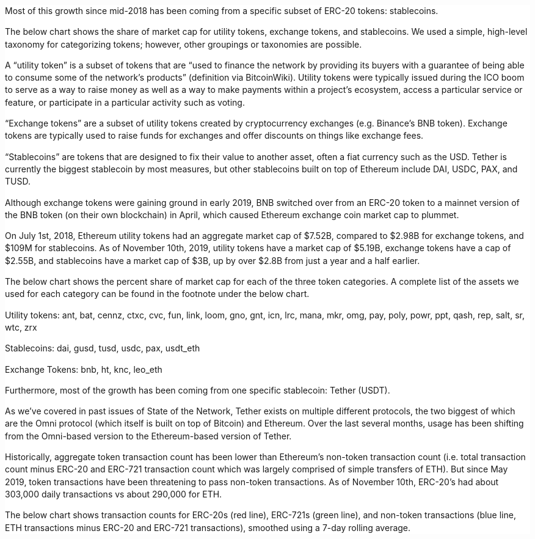 Most of this growth since mid-2018 has been coming from a specific subset of ERC-20 tokens: stablecoins.

The below chart shows the share of market cap for utility tokens, exchange tokens, and stablecoins. We used a simple, high-level taxonomy for categorizing tokens; however, other groupings or taxonomies are possible.

A “utility token” is a subset of tokens that are “used to finance the network by providing its buyers with a guarantee of being able to consume some of the network’s products” (definition via BitcoinWiki). Utility tokens were typically issued during the ICO boom to serve as a way to raise money as well as a way to make payments within a project’s ecosystem, access a particular service or feature, or participate in a particular activity such as voting.

“Exchange tokens” are a subset of utility tokens created by cryptocurrency exchanges (e.g. Binance’s BNB token). Exchange tokens are typically used to raise funds for exchanges and offer discounts on things like exchange fees.

“Stablecoins” are tokens that are designed to fix their value to another asset, often a fiat currency such as the USD. Tether is currently the biggest stablecoin by most measures, but other stablecoins built on top of Ethereum include DAI, USDC, PAX, and TUSD.

Although exchange tokens were gaining ground in early 2019, BNB switched over from an ERC-20 token to a mainnet version of the BNB token (on their own blockchain) in April, which caused Ethereum exchange coin market cap to plummet.

On July 1st, 2018, Ethereum utility tokens had an aggregate market cap of $7.52B, compared to $2.98B for exchange tokens, and $109M for stablecoins. As of November 10th, 2019, utility tokens have a market cap of $5.19B, exchange tokens have a cap of $2.55B, and stablecoins have a market cap of $3B, up by over $2.8B from just a year and a half earlier.

The below chart shows the percent share of market cap for each of the three token categories. A complete list of the assets we used for each category can be found in the footnote under the below chart.

Utility tokens: ant, bat, cennz, ctxc, cvc, fun, link, loom, gno, gnt, icn, lrc, mana, mkr, omg, pay, poly, powr, ppt, qash, rep, salt, sr, wtc, zrx

Stablecoins: dai, gusd, tusd, usdc, pax, usdt_eth

Exchange Tokens: bnb, ht, knc, leo_eth

Furthermore, most of the growth has been coming from one specific stablecoin: Tether (USDT).

As we’ve covered in past issues of State of the Network, Tether exists on multiple different protocols, the two biggest of which are the Omni protocol (which itself is built on top of Bitcoin) and Ethereum. Over the last several months, usage has been shifting from the Omni-based version to the Ethereum-based version of Tether.

Historically, aggregate token transaction count has been lower than Ethereum’s non-token transaction count (i.e. total transaction count minus ERC-20 and ERC-721 transaction count which was largely comprised of simple transfers of ETH). But since May 2019, token transactions have been threatening to pass non-token transactions. As of November 10th, ERC-20’s had about  303,000 daily transactions vs about 290,000 for ETH.

The below chart shows transaction counts for ERC-20s (red line), ERC-721s (green line), and non-token transactions (blue line, ETH transactions minus ERC-20 and ERC-721 transactions), smoothed using a 7-day rolling average.

